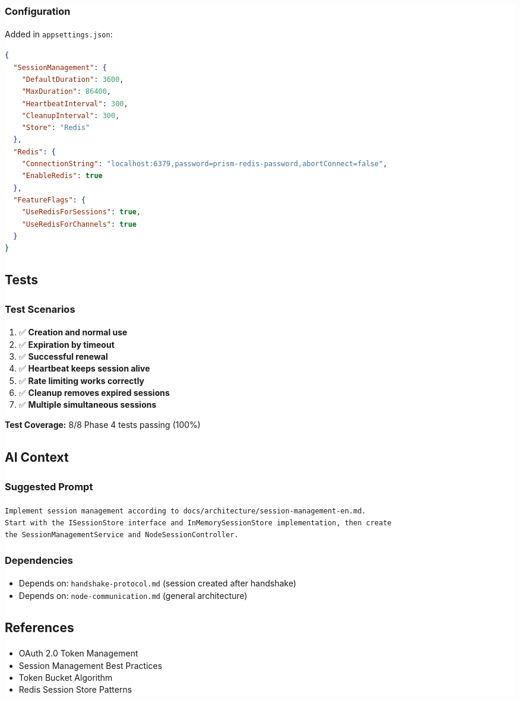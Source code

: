 ### Configuration

Added in `appsettings.json`:

```json
{
  "SessionManagement": {
    "DefaultDuration": 3600,
    "MaxDuration": 86400,
    "HeartbeatInterval": 300,
    "CleanupInterval": 300,
    "Store": "Redis"
  },
  "Redis": {
    "ConnectionString": "localhost:6379,password=prism-redis-password,abortConnect=false",
    "EnableRedis": true
  },
  "FeatureFlags": {
    "UseRedisForSessions": true,
    "UseRedisForChannels": true
  }
}
```

## Tests

### Test Scenarios

1. ✅ **Creation and normal use**
2. ✅ **Expiration by timeout**
3. ✅ **Successful renewal**
4. ✅ **Heartbeat keeps session alive**
5. ✅ **Rate limiting works correctly**
6. ✅ **Cleanup removes expired sessions**
7. ✅ **Multiple simultaneous sessions**

**Test Coverage:** 8/8 Phase 4 tests passing (100%)

## AI Context

### Suggested Prompt

```
Implement session management according to docs/architecture/session-management-en.md.
Start with the ISessionStore interface and InMemorySessionStore implementation, then create
the SessionManagementService and NodeSessionController.
```

### Dependencies
- Depends on: `handshake-protocol.md` (session created after handshake)
- Depends on: `node-communication.md` (general architecture)

## References

- OAuth 2.0 Token Management
- Session Management Best Practices
- Token Bucket Algorithm
- Redis Session Store Patterns
